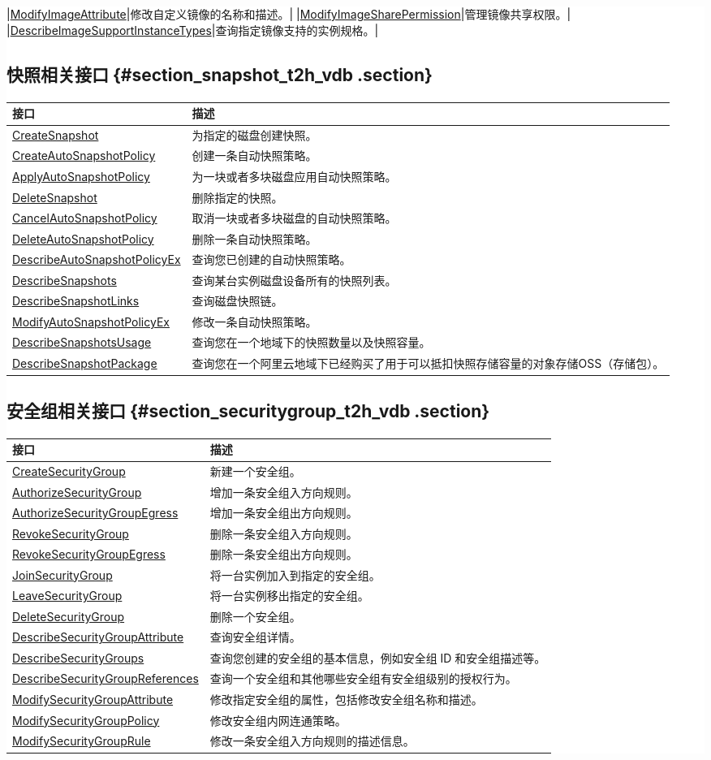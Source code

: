 |[ModifyImageAttribute](intl.zh-CN/API参考/镜像/ModifyImageAttribute.md#)|修改自定义镜像的名称和描述。|
|[ModifyImageSharePermission](intl.zh-CN/API参考/镜像/ModifyImageSharePermission.md#)|管理镜像共享权限。|
|[DescribeImageSupportInstanceTypes](intl.zh-CN/API参考/镜像/DescribeImageSupportInstanceTypes.md#)|查询指定镜像支持的实例规格。|

## 快照相关接口 {#section_snapshot_t2h_vdb .section}

|接口|描述|
|:-|:-|
|[CreateSnapshot](intl.zh-CN/API参考/快照/CreateSnapshot.md#)|为指定的磁盘创建快照。|
|[CreateAutoSnapshotPolicy](intl.zh-CN/API参考/快照/CreateAutoSnapshotPolicy.md#)|创建一条自动快照策略。|
|[ApplyAutoSnapshotPolicy](intl.zh-CN/API参考/快照/ApplyAutoSnapshotPolicy.md#)|为一块或者多块磁盘应用自动快照策略。|
|[DeleteSnapshot](intl.zh-CN/API参考/快照/DeleteSnapshot.md#)|删除指定的快照。|
|[CancelAutoSnapshotPolicy](intl.zh-CN/API参考/快照/CancelAutoSnapshotPolicy.md#)|取消一块或者多块磁盘的自动快照策略。|
|[DeleteAutoSnapshotPolicy](intl.zh-CN/API参考/快照/DeleteAutoSnapshotPolicy.md#)|删除一条自动快照策略。|
|[DescribeAutoSnapshotPolicyEx](intl.zh-CN/API参考/快照/DescribeAutoSnapshotPolicyEX.md#)|查询您已创建的自动快照策略。|
|[DescribeSnapshots](intl.zh-CN/API参考/快照/DescribeSnapshots.md#)|查询某台实例磁盘设备所有的快照列表。|
|[DescribeSnapshotLinks](intl.zh-CN/API参考/快照/DescribeSnapshotLinks.md#)|查询磁盘快照链。|
|[ModifyAutoSnapshotPolicyEx](intl.zh-CN/API参考/快照/ModifyAutoSnapshotPolicyEx.md#)|修改一条自动快照策略。|
|[DescribeSnapshotsUsage](intl.zh-CN/API参考/快照/DescribeSnapshotsUsage.md#)|查询您在一个地域下的快照数量以及快照容量。|
|[DescribeSnapshotPackage](intl.zh-CN/API参考/快照/DescribeSnapshotPackage.md#)|查询您在一个阿里云地域下已经购买了用于可以抵扣快照存储容量的对象存储OSS（存储包）。|

## 安全组相关接口 {#section_securitygroup_t2h_vdb .section}

|接口|描述|
|:-|:-|
|[CreateSecurityGroup](intl.zh-CN/API参考/安全组/CreateSecurityGroup.md#)|新建一个安全组。|
|[AuthorizeSecurityGroup](intl.zh-CN/API参考/安全组/AuthorizeSecurityGroup.md#)|增加一条安全组入方向规则。|
|[AuthorizeSecurityGroupEgress](intl.zh-CN/API参考/安全组/AuthorizeSecurityGroupEgress.md#)|增加一条安全组出方向规则。|
|[RevokeSecurityGroup](intl.zh-CN/API参考/安全组/RevokeSecurityGroup.md#)|删除一条安全组入方向规则。|
|[RevokeSecurityGroupEgress](intl.zh-CN/API参考/安全组/RevokeSecurityGroupEgress.md#)|删除一条安全组出方向规则。|
|[JoinSecurityGroup](intl.zh-CN/API参考/安全组/JoinSecurityGroup.md#)|将一台实例加入到指定的安全组。|
|[LeaveSecurityGroup](intl.zh-CN/API参考/安全组/LeaveSecurityGroup.md#)|将一台实例移出指定的安全组。|
|[DeleteSecurityGroup](intl.zh-CN/API参考/安全组/DeleteSecurityGroup.md#)|删除一个安全组。|
|[DescribeSecurityGroupAttribute](intl.zh-CN/API参考/安全组/DescribeSecurityGroupAttribute.md#)|查询安全组详情。|
|[DescribeSecurityGroups](intl.zh-CN/API参考/安全组/DescribeSecurityGroups.md#)|查询您创建的安全组的基本信息，例如安全组 ID 和安全组描述等。|
|[DescribeSecurityGroupReferences](intl.zh-CN/API参考/安全组/DescribeSecurityGroupReferences.md#)|查询一个安全组和其他哪些安全组有安全组级别的授权行为。|
|[ModifySecurityGroupAttribute](intl.zh-CN/API参考/安全组/ModifySecurityGroupAttribute.md#)|修改指定安全组的属性，包括修改安全组名称和描述。|
|[ModifySecurityGroupPolicy](intl.zh-CN/API参考/安全组/ModifySecurityGroupPolicy.md#)|修改安全组内网连通策略。|
|[ModifySecurityGroupRule](intl.zh-CN/API参考/安全组/ModifySecurityGroupRule.md#)|修改一条安全组入方向规则的描述信息。|
